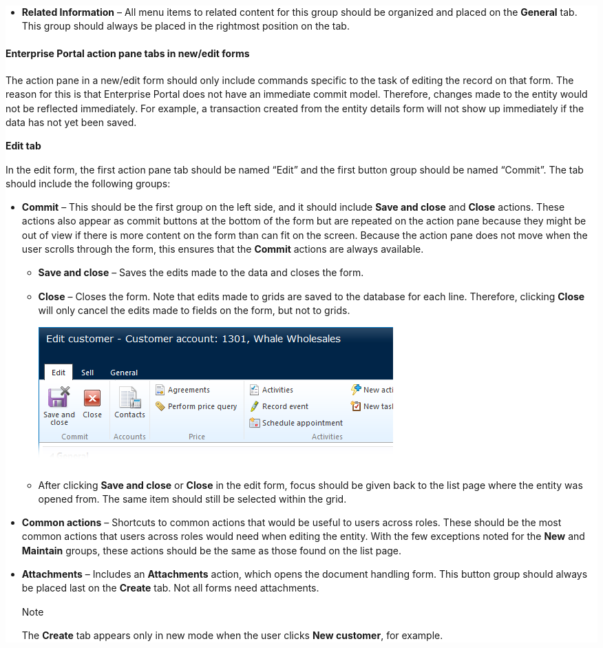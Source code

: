   - **Related Information** – All menu items to related content for this group should be organized and placed on the **General** tab. This group should always be placed in the rightmost position on the tab.

#### Enterprise Portal action pane tabs in new/edit forms

The action pane in a new/edit form should only include commands specific to the task of editing the record on that form. The reason for this is that Enterprise Portal does not have an immediate commit model. Therefore, changes made to the entity would not be reflected immediately. For example, a transaction created from the entity details form will not show up immediately if the data has not yet been saved.

**Edit tab**

In the edit form, the first action pane tab should be named “Edit” and the first button group should be named “Commit”. The tab should include the following groups:

  - **Commit** – This should be the first group on the left side, and it should include **Save and close** and **Close** actions. These actions also appear as commit buttons at the bottom of the form but are repeated on the action pane because they might be out of view if there is more content on the form than can fit on the screen. Because the action pane does not move when the user scrolls through the form, this ensures that the **Commit** actions are always available.
    
      - **Save and close** – Saves the edits made to the data and closes the form.
    
      - **Close** – Closes the form. Note that edits made to grids are saved to the database for each line. Therefore, clicking **Close** will only cancel the edits made to fields on the form, but not to grids.
        
        ![Commit group of action pane in edit form](images/Gg886603.EPActionPane06(AX.60).png "Commit group of action pane in edit form")
    
      - After clicking **Save and close** or **Close** in the edit form, focus should be given back to the list page where the entity was opened from. The same item should still be selected within the grid.

  - **Common actions** – Shortcuts to common actions that would be useful to users across roles. These should be the most common actions that users across roles would need when editing the entity. With the few exceptions noted for the **New** and **Maintain** groups, these actions should be the same as those found on the list page.

  - **Attachments** – Includes an **Attachments** action, which opens the document handling form. This button group should always be placed last on the **Create** tab. Not all forms need attachments.
    

    > [!NOTE]
    > <P>The <STRONG>Create</STRONG> tab appears only in new mode when the user clicks <STRONG>New customer</STRONG>, for example.</P>
